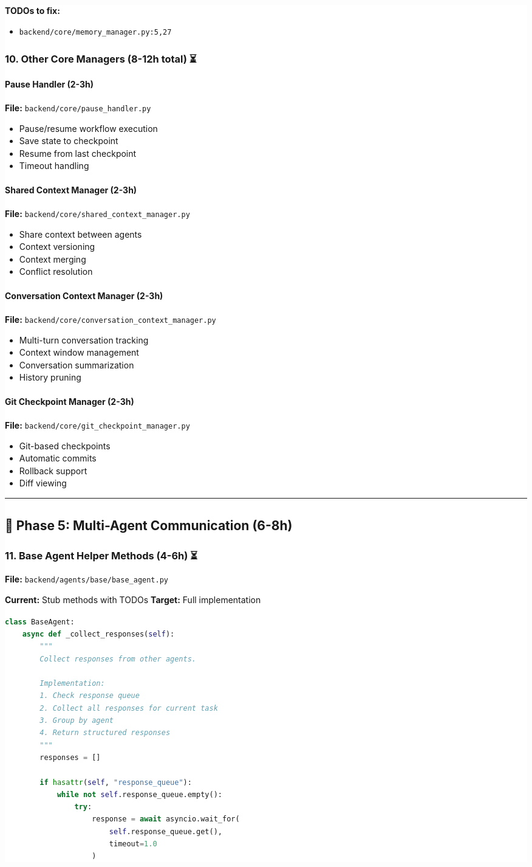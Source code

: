 **TODOs to fix:**
- `backend/core/memory_manager.py:5,27`

### 10. Other Core Managers (8-12h total) ⏳

#### Pause Handler (2-3h)
**File:** `backend/core/pause_handler.py`
- Pause/resume workflow execution
- Save state to checkpoint
- Resume from last checkpoint
- Timeout handling

#### Shared Context Manager (2-3h)
**File:** `backend/core/shared_context_manager.py`
- Share context between agents
- Context versioning
- Context merging
- Conflict resolution

#### Conversation Context Manager (2-3h)
**File:** `backend/core/conversation_context_manager.py`
- Multi-turn conversation tracking
- Context window management
- Conversation summarization
- History pruning

#### Git Checkpoint Manager (2-3h)
**File:** `backend/core/git_checkpoint_manager.py`
- Git-based checkpoints
- Automatic commits
- Rollback support
- Diff viewing

---

## 🔗 Phase 5: Multi-Agent Communication (6-8h)

### 11. Base Agent Helper Methods (4-6h) ⏳
**File:** `backend/agents/base/base_agent.py`

**Current:** Stub methods with TODOs
**Target:** Full implementation

```python
class BaseAgent:
    async def _collect_responses(self):
        """
        Collect responses from other agents.

        Implementation:
        1. Check response queue
        2. Collect all responses for current task
        3. Group by agent
        4. Return structured responses
        """
        responses = []

        if hasattr(self, "response_queue"):
            while not self.response_queue.empty():
                try:
                    response = await asyncio.wait_for(
                        self.response_queue.get(),
                        timeout=1.0
                    )
```
